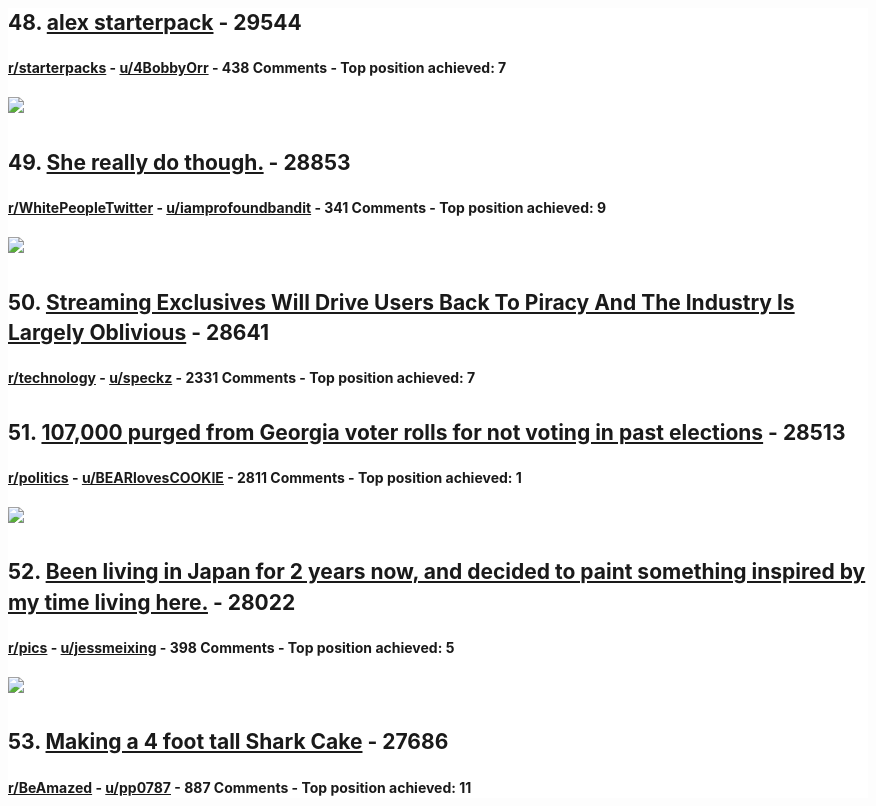 ## 48. [alex starterpack](http://reddit.com/r/starterpacks/comments/9pmqul/alex_starterpack/) - 29544
#### [r/starterpacks](http://reddit.com/r/starterpacks) - [u/4BobbyOrr](http://reddit.com/u/4BobbyOrr) - 438 Comments - Top position achieved: 7

<a href="https://i.redd.it/i9snkof1v6t11.png"><img src="https://a.thumbs.redditmedia.com/JTj2NI1cLNV-A5y-LiqvAM1r8cC9n-A6t06wlC1GeU4.jpg"></img></a>

## 49. [She really do though.](http://reddit.com/r/WhitePeopleTwitter/comments/9pi1gb/she_really_do_though/) - 28853
#### [r/WhitePeopleTwitter](http://reddit.com/r/WhitePeopleTwitter) - [u/iamprofoundbandit](http://reddit.com/u/iamprofoundbandit) - 341 Comments - Top position achieved: 9

<a href="https://i.redd.it/sbg4v1h0x3t11.jpg"><img src="https://b.thumbs.redditmedia.com/E_isX4EztgpRm9dOG_9429O8upHPG3btRACxnkDcWcM.jpg"></img></a>

## 50. [Streaming Exclusives Will Drive Users Back To Piracy And The Industry Is Largely Oblivious](http://reddit.com/r/technology/comments/9pk0y0/streaming_exclusives_will_drive_users_back_to/) - 28641
#### [r/technology](http://reddit.com/r/technology) - [u/speckz](http://reddit.com/u/speckz) - 2331 Comments - Top position achieved: 7

## 51. [107,000 purged from Georgia voter rolls for not voting in past elections](http://reddit.com/r/politics/comments/9pjqry/107000_purged_from_georgia_voter_rolls_for_not/) - 28513
#### [r/politics](http://reddit.com/r/politics) - [u/BEARlovesCOOKIE](http://reddit.com/u/BEARlovesCOOKIE) - 2811 Comments - Top position achieved: 1

<a href="https://thehill.com/homenews/campaign/412195-georgia-purged-more-than-100000-people-from-voter-rolls-because-there-didnt"><img src="https://a.thumbs.redditmedia.com/mZZRC8VgVxUUfkvUaUcfAaVFooa5OP1acUIh-ES11F0.jpg"></img></a>

## 52. [Been living in Japan for 2 years now, and decided to paint something inspired by my time living here.](http://reddit.com/r/pics/comments/9phx9d/been_living_in_japan_for_2_years_now_and_decided/) - 28022
#### [r/pics](http://reddit.com/r/pics) - [u/jessmeixing](http://reddit.com/u/jessmeixing) - 398 Comments - Top position achieved: 5

<a href="https://i.imgur.com/gx0lOOl.jpg"><img src="https://b.thumbs.redditmedia.com/s9ehJAVzVJkmY1fCgrfBU6TA1uTQ4_u_gqcsjc45K3s.jpg"></img></a>

## 53. [Making a 4 foot tall Shark Cake](http://reddit.com/r/BeAmazed/comments/9pjxxm/making_a_4_foot_tall_shark_cake/) - 27686
#### [r/BeAmazed](http://reddit.com/r/BeAmazed) - [u/pp0787](http://reddit.com/u/pp0787) - 887 Comments - Top position achieved: 11
